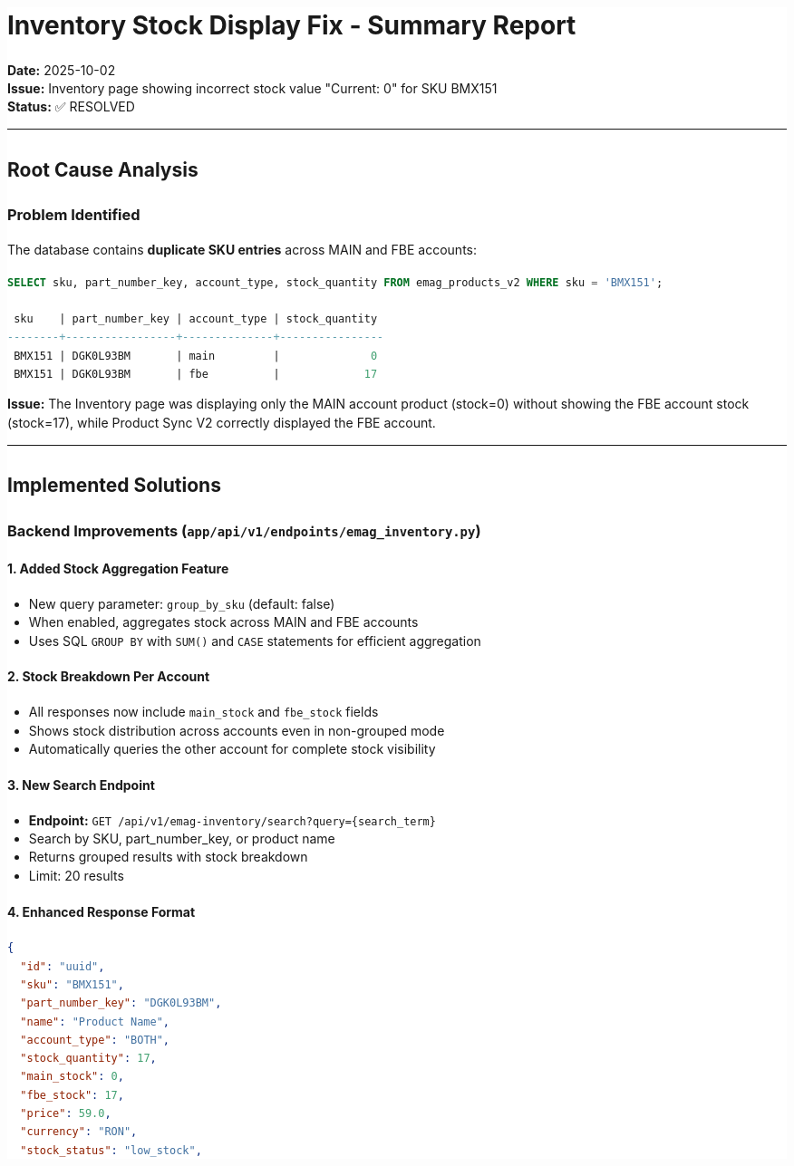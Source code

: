 # Inventory Stock Display Fix - Summary Report

**Date:** 2025-10-02  
**Issue:** Inventory page showing incorrect stock value "Current: 0" for SKU BMX151  
**Status:** ✅ RESOLVED

---

## Root Cause Analysis

### Problem Identified
The database contains **duplicate SKU entries** across MAIN and FBE accounts:

```sql
SELECT sku, part_number_key, account_type, stock_quantity FROM emag_products_v2 WHERE sku = 'BMX151';

 sku    | part_number_key | account_type | stock_quantity
--------+-----------------+--------------+----------------
 BMX151 | DGK0L93BM       | main         |              0
 BMX151 | DGK0L93BM       | fbe          |             17
```

**Issue:** The Inventory page was displaying only the MAIN account product (stock=0) without showing the FBE account stock (stock=17), while Product Sync V2 correctly displayed the FBE account.

---

## Implemented Solutions

### Backend Improvements (`app/api/v1/endpoints/emag_inventory.py`)

#### 1. **Added Stock Aggregation Feature**
- New query parameter: `group_by_sku` (default: false)
- When enabled, aggregates stock across MAIN and FBE accounts
- Uses SQL `GROUP BY` with `SUM()` and `CASE` statements for efficient aggregation

#### 2. **Stock Breakdown Per Account**
- All responses now include `main_stock` and `fbe_stock` fields
- Shows stock distribution across accounts even in non-grouped mode
- Automatically queries the other account for complete stock visibility

#### 3. **New Search Endpoint**
- **Endpoint:** `GET /api/v1/emag-inventory/search?query={search_term}`
- Search by SKU, part_number_key, or product name
- Returns grouped results with stock breakdown
- Limit: 20 results

#### 4. **Enhanced Response Format**
```json
{
  "id": "uuid",
  "sku": "BMX151",
  "part_number_key": "DGK0L93BM",
  "name": "Product Name",
  "account_type": "BOTH",
  "stock_quantity": 17,
  "main_stock": 0,
  "fbe_stock": 17,
  "price": 59.0,
  "currency": "RON",
  "stock_status": "low_stock",
```